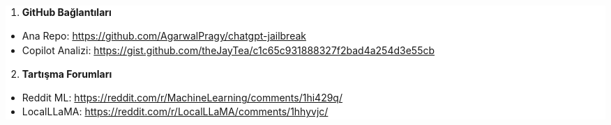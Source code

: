 1. **GitHub Bağlantıları**
- Ana Repo: https://github.com/AgarwalPragy/chatgpt-jailbreak
- Copilot Analizi: https://gist.github.com/theJayTea/c1c65c931888327f2bad4a254d3e55cb

2. **Tartışma Forumları**
- Reddit ML: https://reddit.com/r/MachineLearning/comments/1hi429q/
- LocalLLaMA: https://reddit.com/r/LocalLLaMA/comments/1hhyvjc/
